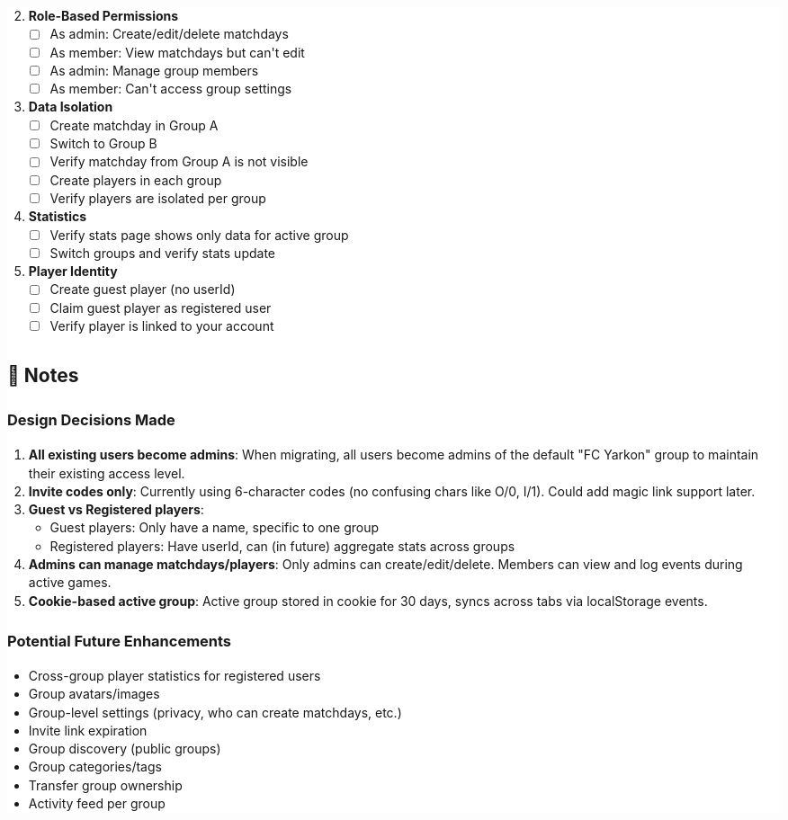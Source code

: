 2. **Role-Based Permissions**
   - [ ] As admin: Create/edit/delete matchdays
   - [ ] As member: View matchdays but can't edit
   - [ ] As admin: Manage group members
   - [ ] As member: Can't access group settings

3. **Data Isolation**
   - [ ] Create matchday in Group A
   - [ ] Switch to Group B
   - [ ] Verify matchday from Group A is not visible
   - [ ] Create players in each group
   - [ ] Verify players are isolated per group

4. **Statistics**
   - [ ] Verify stats page shows only data for active group
   - [ ] Switch groups and verify stats update

5. **Player Identity**
   - [ ] Create guest player (no userId)
   - [ ] Claim guest player as registered user
   - [ ] Verify player is linked to your account

## 📝 Notes

### Design Decisions Made
1. **All existing users become admins**: When migrating, all users become admins of the default "FC Yarkon" group to maintain their existing access level.
2. **Invite codes only**: Currently using 6-character codes (no confusing chars like O/0, I/1). Could add magic link support later.
3. **Guest vs Registered players**: 
   - Guest players: Only have a name, specific to one group
   - Registered players: Have userId, can (in future) aggregate stats across groups
4. **Admins can manage matchdays/players**: Only admins can create/edit/delete. Members can view and log events during active games.
5. **Cookie-based active group**: Active group stored in cookie for 30 days, syncs across tabs via localStorage events.

### Potential Future Enhancements
- Cross-group player statistics for registered users
- Group avatars/images
- Group-level settings (privacy, who can create matchdays, etc.)
- Invite link expiration
- Group discovery (public groups)
- Group categories/tags
- Transfer group ownership
- Activity feed per group
